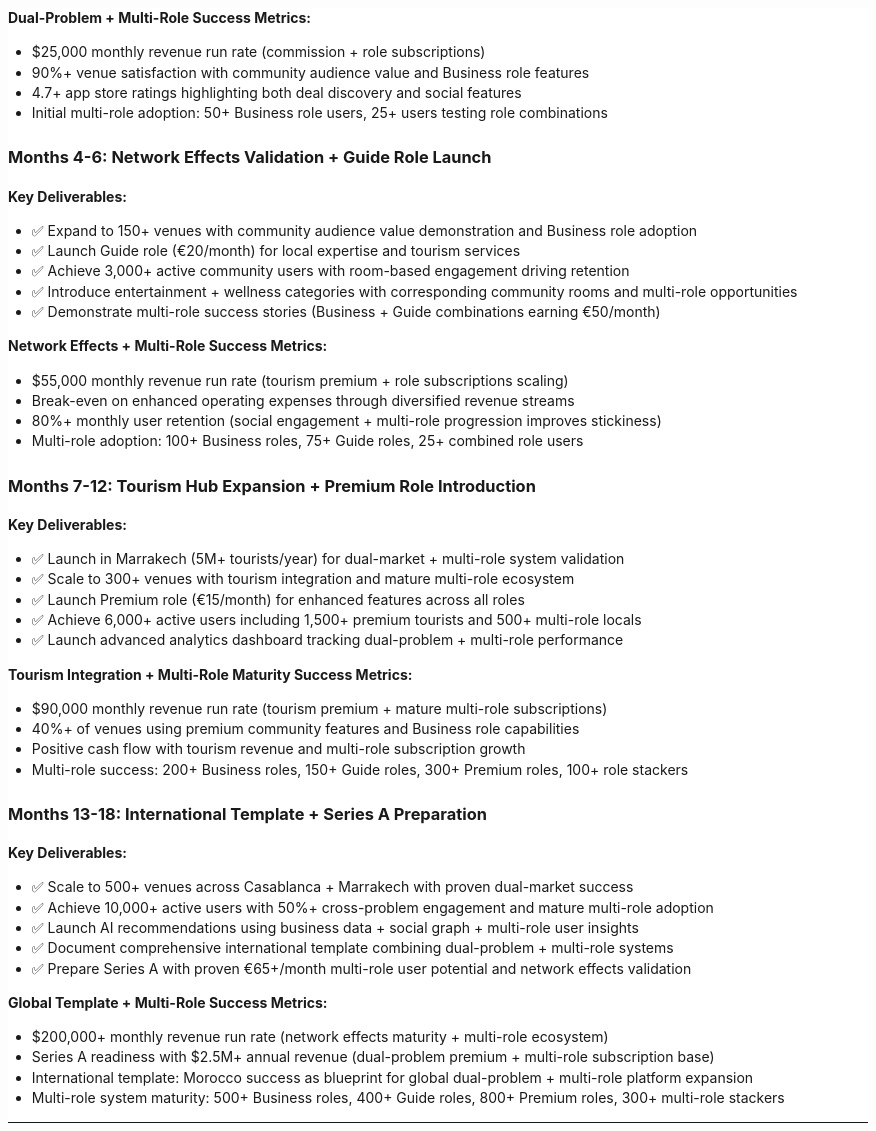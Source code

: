 **Dual-Problem + Multi-Role Success Metrics:**
- $25,000 monthly revenue run rate (commission + role subscriptions)
- 90%+ venue satisfaction with community audience value and Business role features
- 4.7+ app store ratings highlighting both deal discovery and social features
- Initial multi-role adoption: 50+ Business role users, 25+ users testing role combinations

### Months 4-6: Network Effects Validation + Guide Role Launch
**Key Deliverables:**
- ✅ Expand to 150+ venues with community audience value demonstration and Business role adoption
- ✅ Launch Guide role (€20/month) for local expertise and tourism services
- ✅ Achieve 3,000+ active community users with room-based engagement driving retention
- ✅ Introduce entertainment + wellness categories with corresponding community rooms and multi-role opportunities
- ✅ Demonstrate multi-role success stories (Business + Guide combinations earning €50/month)

**Network Effects + Multi-Role Success Metrics:**
- $55,000 monthly revenue run rate (tourism premium + role subscriptions scaling)
- Break-even on enhanced operating expenses through diversified revenue streams
- 80%+ monthly user retention (social engagement + multi-role progression improves stickiness)
- Multi-role adoption: 100+ Business roles, 75+ Guide roles, 25+ combined role users

### Months 7-12: Tourism Hub Expansion + Premium Role Introduction
**Key Deliverables:**
- ✅ Launch in Marrakech (5M+ tourists/year) for dual-market + multi-role system validation
- ✅ Scale to 300+ venues with tourism integration and mature multi-role ecosystem
- ✅ Launch Premium role (€15/month) for enhanced features across all roles
- ✅ Achieve 6,000+ active users including 1,500+ premium tourists and 500+ multi-role locals
- ✅ Launch advanced analytics dashboard tracking dual-problem + multi-role performance

**Tourism Integration + Multi-Role Maturity Success Metrics:**
- $90,000 monthly revenue run rate (tourism premium + mature multi-role subscriptions)
- 40%+ of venues using premium community features and Business role capabilities
- Positive cash flow with tourism revenue and multi-role subscription growth
- Multi-role success: 200+ Business roles, 150+ Guide roles, 300+ Premium roles, 100+ role stackers

### Months 13-18: International Template + Series A Preparation
**Key Deliverables:**
- ✅ Scale to 500+ venues across Casablanca + Marrakech with proven dual-market success
- ✅ Achieve 10,000+ active users with 50%+ cross-problem engagement and mature multi-role adoption
- ✅ Launch AI recommendations using business data + social graph + multi-role user insights
- ✅ Document comprehensive international template combining dual-problem + multi-role systems
- ✅ Prepare Series A with proven €65+/month multi-role user potential and network effects validation

**Global Template + Multi-Role Success Metrics:**
- $200,000+ monthly revenue run rate (network effects maturity + multi-role ecosystem)
- Series A readiness with $2.5M+ annual revenue (dual-problem premium + multi-role subscription base)
- International template: Morocco success as blueprint for global dual-problem + multi-role platform expansion
- Multi-role system maturity: 500+ Business roles, 400+ Guide roles, 800+ Premium roles, 300+ multi-role stackers

---